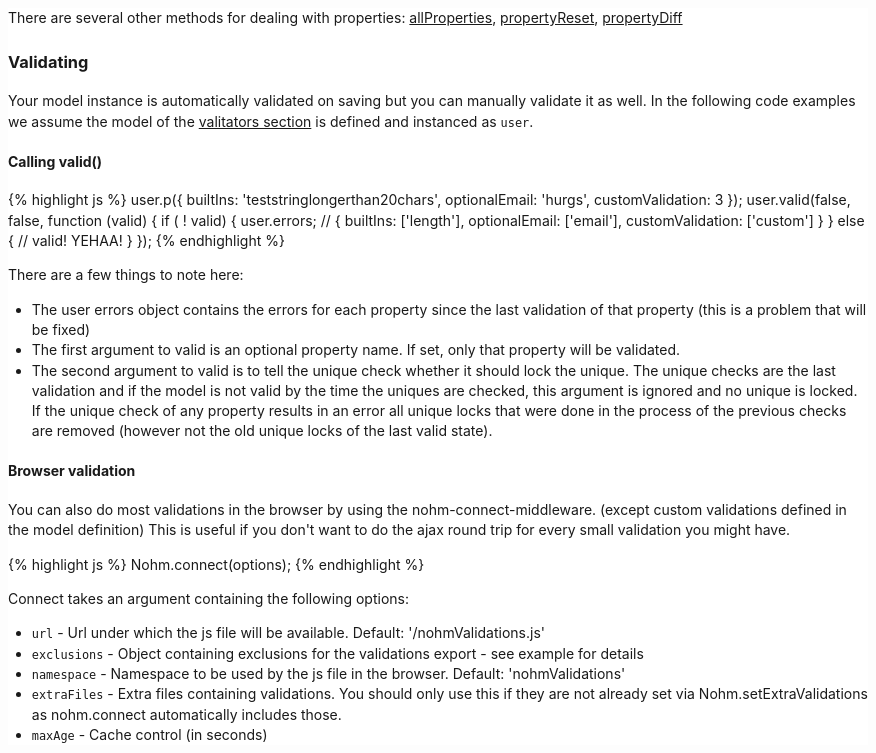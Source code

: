 There are several other methods for dealing with properties: [allProperties](api/symbols/Nohm.html#.allProperties), [propertyReset](api/symbols/Nohm.html#.propertyReset), [propertyDiff](api/symbols/Nohm.html#.propertyDiff)


### Validating

Your model instance is automatically validated on saving but you can manually validate it as well.
In the following code examples we assume the model of the [valitators section](#validators) is defined and instanced as `user`.

#### Calling valid()

{% highlight js %}
user.p({
  builtIns: 'teststringlongerthan20chars',
  optionalEmail: 'hurgs',
  customValidation: 3
});
user.valid(false, false, function (valid) {
  if ( ! valid) {
    user.errors; // { builtIns: ['length'], optionalEmail: ['email'], customValidation: ['custom'] }
  } else {
    // valid! YEHAA!
  }
});
{% endhighlight %}

There are a few things to note here:
* The user errors object contains the errors for each property since the last validation of that property (this is a problem that will be fixed)
* The first argument to valid is an optional property name. If set, only that property will be validated.
* The second argument to valid is to tell the unique check whether it should lock the unique. The unique checks are the last validation and if the model is not valid by the time the uniques are checked, this argument is ignored and no unique is locked. If the unique check of any property results in an error all unique locks that were done in the process of the previous checks are removed (however not the old unique locks of the last valid state).


#### Browser validation

You can also do most validations in the browser by using the nohm-connect-middleware. (except custom validations defined in the model definition)
This is useful if you don't want to do the ajax round trip for every small validation you might have.

{% highlight js %}
Nohm.connect(options);
{% endhighlight %}

Connect takes an argument containing the following options:
 *    `url`         - Url under which the js file will be available. Default: '/nohmValidations.js'
 *    `exclusions`  - Object containing exclusions for the validations export - see example for details
 *    `namespace`   - Namespace to be used by the js file in the browser. Default: 'nohmValidations'
 *    `extraFiles`  - Extra files containing validations. You should only use this if they are not already set via Nohm.setExtraValidations as nohm.connect automatically includes those.
 *    `maxAge`      - Cache control (in seconds)
